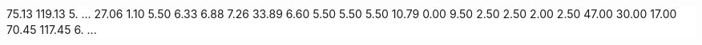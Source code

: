 <td class="yOk">75.13</td>

<td class="yOk">119.13</td>

</tr>

<tr class="resRow">

<td>5.</td>

<td style="text-align:left;">...</td>

<td class="yOk">27.06</td>

<td>1.10</td>

<td>5.50</td>

<td>6.33</td>

<td>6.88</td>

<td>7.26</td>

<td class="yOk">33.89</td>

<td>6.60</td>

<td>5.50</td>

<td>5.50</td>

<td>5.50</td>

<td>10.79</td>

<td>0.00</td>

<td class="yOk">9.50</td>

<td>2.50</td>

<td>2.50</td>

<td>2.00</td>

<td>2.50</td>

<td>47.00</td>

<td class="yOk">30.00</td>

<td class="yOk">17.00</td>

<td class="yOk">70.45</td>

<td class="yOk">117.45</td>

</tr>

<tr class="resRow">

<td>6.</td>

<td style="text-align:left;">...</td>
